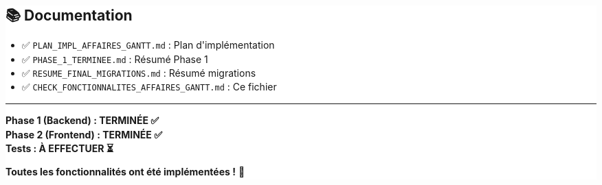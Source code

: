## 📚 Documentation

- ✅ `PLAN_IMPL_AFFAIRES_GANTT.md` : Plan d'implémentation
- ✅ `PHASE_1_TERMINEE.md` : Résumé Phase 1
- ✅ `RESUME_FINAL_MIGRATIONS.md` : Résumé migrations
- ✅ `CHECK_FONCTIONNALITES_AFFAIRES_GANTT.md` : Ce fichier

---

**Phase 1 (Backend) : TERMINÉE ✅**  
**Phase 2 (Frontend) : TERMINÉE ✅**  
**Tests : À EFFECTUER ⏳**

**Toutes les fonctionnalités ont été implémentées !** 🎉

